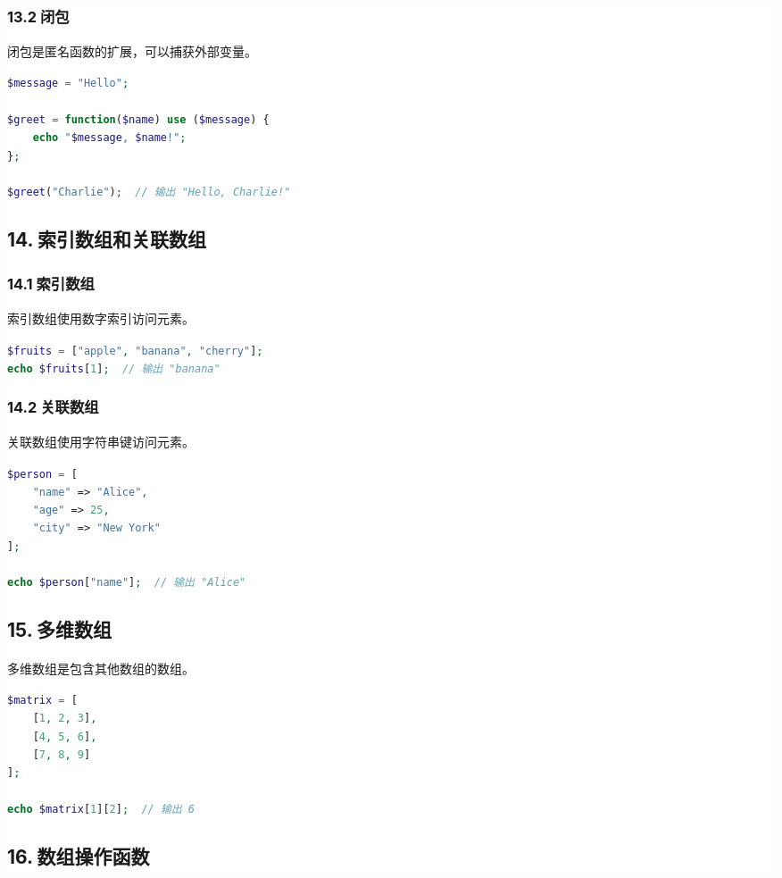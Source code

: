 ### 13.2 闭包

闭包是匿名函数的扩展，可以捕获外部变量。

```php
$message = "Hello";

$greet = function($name) use ($message) {
    echo "$message, $name!";
};

$greet("Charlie");  // 输出 "Hello, Charlie!"
```

## 14. 索引数组和关联数组

### 14.1 索引数组

索引数组使用数字索引访问元素。

```php
$fruits = ["apple", "banana", "cherry"];
echo $fruits[1];  // 输出 "banana"
```

### 14.2 关联数组

关联数组使用字符串键访问元素。

```php
$person = [
    "name" => "Alice",
    "age" => 25,
    "city" => "New York"
];

echo $person["name"];  // 输出 "Alice"
```

## 15. 多维数组

多维数组是包含其他数组的数组。

```php
$matrix = [
    [1, 2, 3],
    [4, 5, 6],
    [7, 8, 9]
];

echo $matrix[1][2];  // 输出 6
```

## 16. 数组操作函数
